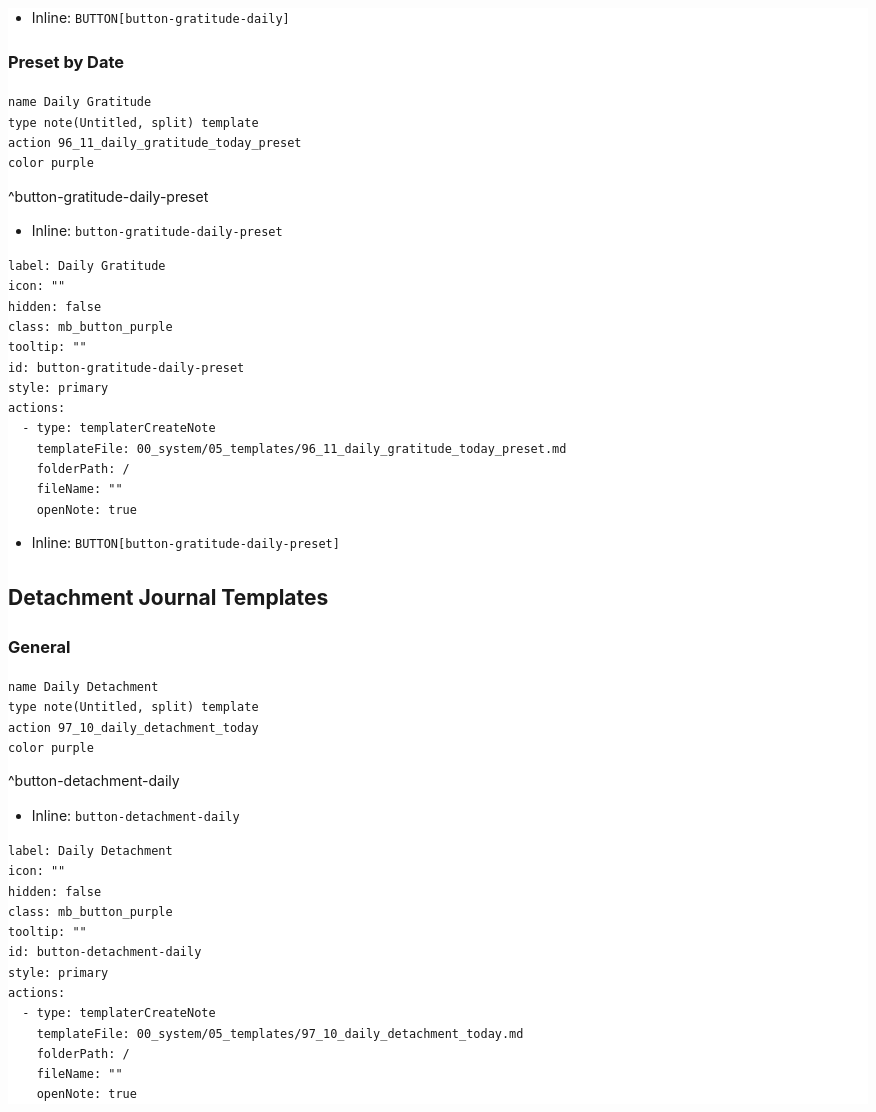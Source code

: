 - Inline: `BUTTON[button-gratitude-daily]`

### Preset by Date

```button
name Daily Gratitude
type note(Untitled, split) template
action 96_11_daily_gratitude_today_preset
color purple
```
^button-gratitude-daily-preset

- Inline: `button-gratitude-daily-preset`

```meta-bind-button
label: Daily Gratitude
icon: ""
hidden: false
class: mb_button_purple
tooltip: ""
id: button-gratitude-daily-preset
style: primary
actions:
  - type: templaterCreateNote
    templateFile: 00_system/05_templates/96_11_daily_gratitude_today_preset.md
    folderPath: /
    fileName: ""
    openNote: true
```

- Inline: `BUTTON[button-gratitude-daily-preset]`

## Detachment Journal Templates

### General

```button
name Daily Detachment
type note(Untitled, split) template
action 97_10_daily_detachment_today
color purple
```
^button-detachment-daily

- Inline: `button-detachment-daily`

```meta-bind-button
label: Daily Detachment
icon: ""
hidden: false
class: mb_button_purple
tooltip: ""
id: button-detachment-daily
style: primary
actions:
  - type: templaterCreateNote
    templateFile: 00_system/05_templates/97_10_daily_detachment_today.md
    folderPath: /
    fileName: ""
    openNote: true
```
